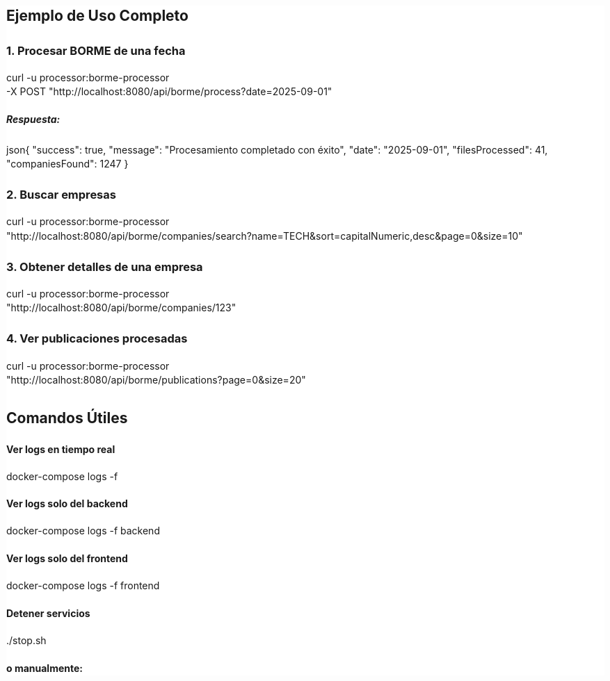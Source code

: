 ## Ejemplo de Uso Completo

### 1. Procesar BORME de una fecha

curl -u processor:borme-processor \
 -X POST "http://localhost:8080/api/borme/process?date=2025-09-01"

##### Respuesta:

json{
"success": true,
"message": "Procesamiento completado con éxito",
"date": "2025-09-01",
"filesProcessed": 41,
"companiesFound": 1247
}

### 2. Buscar empresas

curl -u processor:borme-processor \
 "http://localhost:8080/api/borme/companies/search?name=TECH&sort=capitalNumeric,desc&page=0&size=10"

### 3. Obtener detalles de una empresa

curl -u processor:borme-processor \
 "http://localhost:8080/api/borme/companies/123"

### 4. Ver publicaciones procesadas

curl -u processor:borme-processor \
 "http://localhost:8080/api/borme/publications?page=0&size=20"


## Comandos Útiles

#### Ver logs en tiempo real

docker-compose logs -f

#### Ver logs solo del backend

docker-compose logs -f backend

#### Ver logs solo del frontend

docker-compose logs -f frontend

#### Detener servicios

./stop.sh

#### o manualmente:
